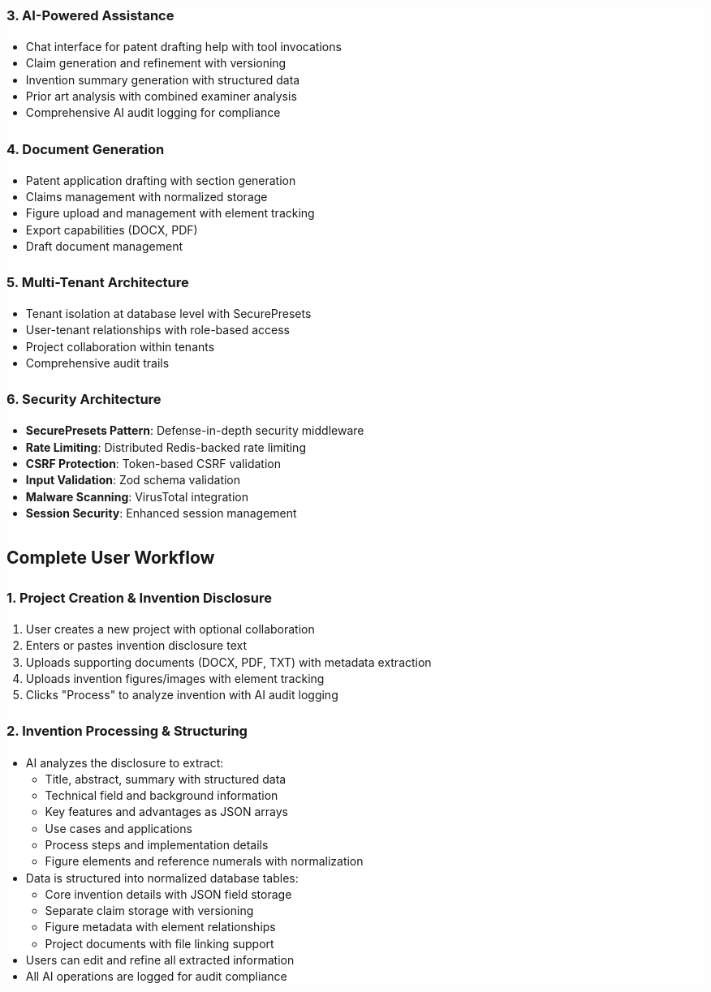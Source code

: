 ### 3. AI-Powered Assistance
- Chat interface for patent drafting help with tool invocations
- Claim generation and refinement with versioning
- Invention summary generation with structured data
- Prior art analysis with combined examiner analysis
- Comprehensive AI audit logging for compliance

### 4. Document Generation
- Patent application drafting with section generation
- Claims management with normalized storage
- Figure upload and management with element tracking
- Export capabilities (DOCX, PDF)
- Draft document management

### 5. Multi-Tenant Architecture
- Tenant isolation at database level with SecurePresets
- User-tenant relationships with role-based access
- Project collaboration within tenants
- Comprehensive audit trails

### 6. Security Architecture
- **SecurePresets Pattern**: Defense-in-depth security middleware
- **Rate Limiting**: Distributed Redis-backed rate limiting
- **CSRF Protection**: Token-based CSRF validation
- **Input Validation**: Zod schema validation
- **Malware Scanning**: VirusTotal integration
- **Session Security**: Enhanced session management

## Complete User Workflow

### 1. Project Creation & Invention Disclosure
1. User creates a new project with optional collaboration
2. Enters or pastes invention disclosure text
3. Uploads supporting documents (DOCX, PDF, TXT) with metadata extraction
4. Uploads invention figures/images with element tracking
5. Clicks "Process" to analyze invention with AI audit logging

### 2. Invention Processing & Structuring
- AI analyzes the disclosure to extract:
  - Title, abstract, summary with structured data
  - Technical field and background information
  - Key features and advantages as JSON arrays
  - Use cases and applications
  - Process steps and implementation details
  - Figure elements and reference numerals with normalization
- Data is structured into normalized database tables:
  - Core invention details with JSON field storage
  - Separate claim storage with versioning
  - Figure metadata with element relationships
  - Project documents with file linking support
- Users can edit and refine all extracted information
- All AI operations are logged for audit compliance
